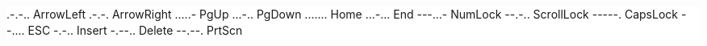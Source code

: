 <tr>
<td>.-.-..</td>
<td>ArrowLeft</td>
</tr>
<tr>
<td>.-.-.</td>
<td>ArrowRight</td>
</tr>
<tr>
<td>.....-</td>
<td>PgUp</td>
</tr>
<tr>
<td>...-..</td>
<td>PgDown</td>
</tr>
<tr>
<td>.......</td>
<td>Home</td>
</tr>
<tr>
<td>...-...</td>
<td>End</td>
</tr>
<tr>
<td>---...-</td>
<td>NumLock</td>
</tr>
<tr>
<td>--.-..</td>
<td>ScrollLock</td>
</tr>
<tr>
<td>-----.</td>
<td>CapsLock</td>
</tr>
<tr>
<td>--....</td>
<td>ESC</td>
</tr>
<tr>
<td>-.-..</td>
<td>Insert</td>
</tr>
<tr>
<td>-.--..</td>
<td>Delete</td>
</tr>
<tr>
<td>--.--.</td>
<td>PrtScn</td>
</tr>
</table> 
